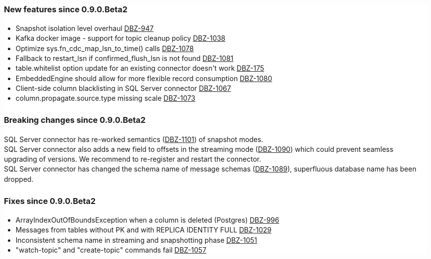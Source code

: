 ### New features since 0.9.0.Beta2

* Snapshot isolation level overhaul [DBZ-947](https://issues.jboss.org/browse/DBZ-947)
* Kafka docker image - support for topic cleanup policy [DBZ-1038](https://issues.jboss.org/browse/DBZ-1038)
* Optimize sys.fn_cdc_map_lsn_to_time() calls [DBZ-1078](https://issues.jboss.org/browse/DBZ-1078)
* Fallback to restart_lsn if confirmed_flush_lsn is not found [DBZ-1081](https://issues.jboss.org/browse/DBZ-1081)
* table.whitelist option update for an existing connector doesn't work [DBZ-175](https://issues.jboss.org/browse/DBZ-175)
* EmbeddedEngine should allow for more flexible record consumption [DBZ-1080](https://issues.jboss.org/browse/DBZ-1080)
* Client-side column blacklisting in SQL Server connector [DBZ-1067](https://issues.jboss.org/browse/DBZ-1067)
* column.propagate.source.type missing scale [DBZ-1073](https://issues.jboss.org/browse/DBZ-1073)


### Breaking changes since 0.9.0.Beta2

SQL Server connector has re-worked semantics ([DBZ-1101](https://issues.jboss.org/browse/DBZ-1101)) of snapshot modes.\
SQL Server connector also adds a new field to offsets in the streaming mode ([DBZ-1090](https://issues.jboss.org/browse/DBZ-1090)) which could prevent seamless upgrading of versions. We recommend to re-register and restart the connector.\
SQL Server connector has changed the schema name of message schemas ([DBZ-1089](https://issues.jboss.org/browse/DBZ-1089)), superfluous database name has been dropped.


### Fixes since 0.9.0.Beta2

* ArrayIndexOutOfBoundsException when a column is deleted (Postgres) [DBZ-996](https://issues.jboss.org/browse/DBZ-996)
* Messages from tables without PK and with REPLICA IDENTITY FULL [DBZ-1029](https://issues.jboss.org/browse/DBZ-1029)
* Inconsistent schema name in streaming and snapshotting phase [DBZ-1051](https://issues.jboss.org/browse/DBZ-1051)
* "watch-topic" and "create-topic" commands fail [DBZ-1057](https://issues.jboss.org/browse/DBZ-1057)
